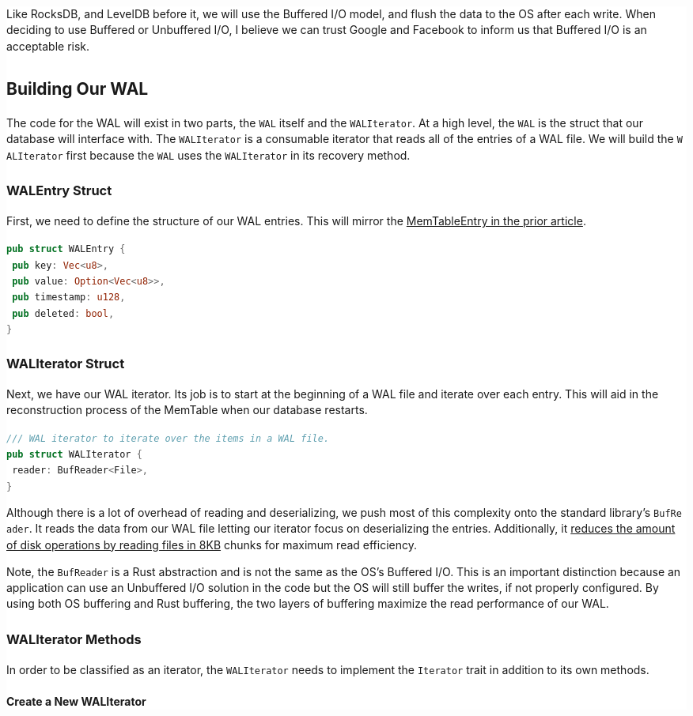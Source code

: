 Like RocksDB, and LevelDB before it, we will use the Buffered I/O model, and flush the data to the OS after each write. When deciding to use Buffered or Unbuffered I/O, I believe we can trust Google and Facebook to inform us that Buffered I/O is an acceptable risk.

## Building Our WAL

The code for the WAL will exist in two parts, the `WAL` itself and the `WALIterator`. At a high level, the `WAL` is the struct that our database will interface with. The `WALIterator` is a consumable iterator that reads all of the entries of a WAL file. We will build the `WALIterator` first because the `WAL` uses the `WALIterator` in its recovery method.

### WALEntry Struct

First, we need to define the structure of our WAL entries. This will mirror the [MemTableEntry in the prior article](/blog/simple-database/memtable/).

```rust
pub struct WALEntry {
 pub key: Vec<u8>,
 pub value: Option<Vec<u8>>,
 pub timestamp: u128,
 pub deleted: bool,
}
```

### WALIterator Struct

Next, we have our WAL iterator. Its job is to start at the beginning of a WAL file and iterate over each entry. This will aid in the reconstruction process of the MemTable when our database restarts.

```rust
/// WAL iterator to iterate over the items in a WAL file.
pub struct WALIterator {
 reader: BufReader<File>,
}
```

Although there is a lot of overhead of reading and deserializing, we push most of this complexity onto the standard library’s `BufReader`. It reads the data from our WAL file letting our iterator focus on deserializing the entries. Additionally, it [reduces the amount of disk operations by reading files in 8KB](https://doc.rust-lang.org/std/io/struct.BufWriter.html) chunks for maximum read efficiency.

Note, the `BufReader` is a Rust abstraction and is not the same as the OS’s Buffered I/O. This is an important distinction because an application can use an Unbuffered I/O solution in the code but the OS will still buffer the writes, if not properly configured. By using both OS buffering and Rust buffering, the two layers of buffering maximize the read performance of our WAL.

### WALIterator Methods

In order to be classified as an iterator, the `WALIterator` needs to implement the `Iterator` trait in addition to its own methods.

#### Create a New WALIterator
